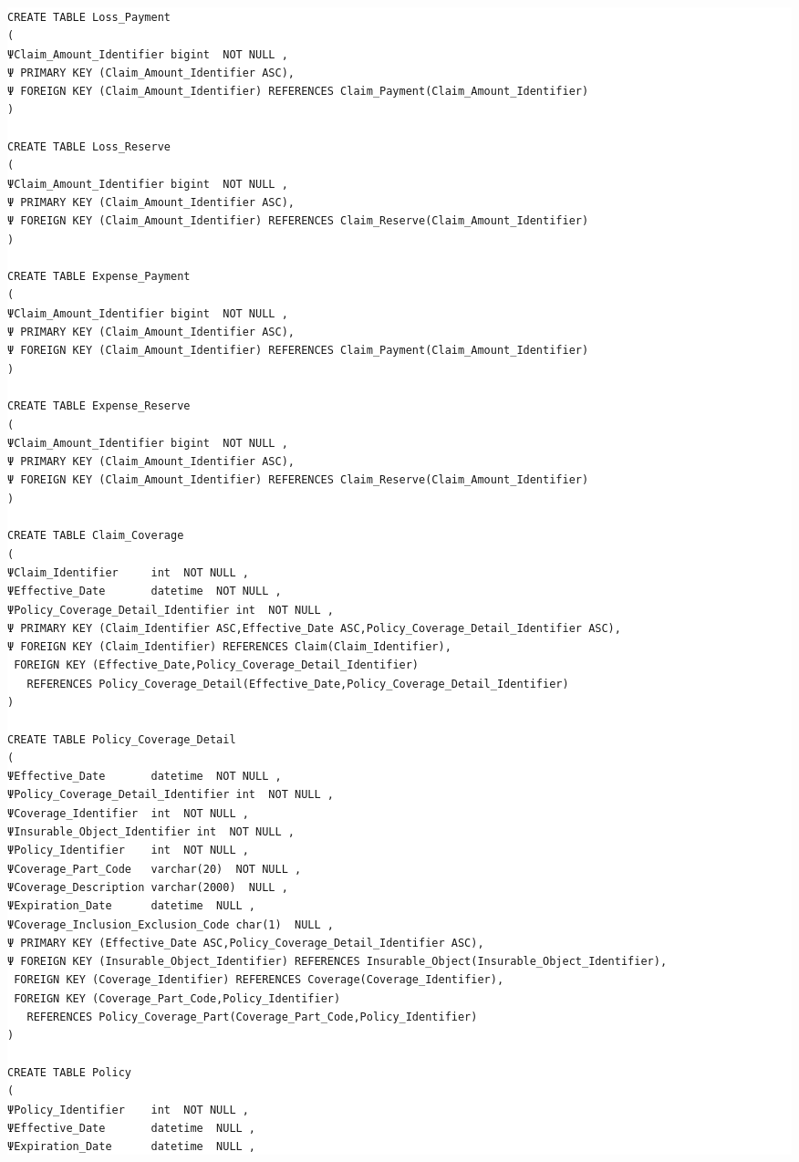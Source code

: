 ```
CREATE TABLE Loss_Payment
(
ΨClaim_Amount_Identifier bigint  NOT NULL ,
Ψ PRIMARY KEY (Claim_Amount_Identifier ASC),
Ψ FOREIGN KEY (Claim_Amount_Identifier) REFERENCES Claim_Payment(Claim_Amount_Identifier)
)

CREATE TABLE Loss_Reserve
(
ΨClaim_Amount_Identifier bigint  NOT NULL ,
Ψ PRIMARY KEY (Claim_Amount_Identifier ASC),
Ψ FOREIGN KEY (Claim_Amount_Identifier) REFERENCES Claim_Reserve(Claim_Amount_Identifier)
)

CREATE TABLE Expense_Payment
(
ΨClaim_Amount_Identifier bigint  NOT NULL ,
Ψ PRIMARY KEY (Claim_Amount_Identifier ASC),
Ψ FOREIGN KEY (Claim_Amount_Identifier) REFERENCES Claim_Payment(Claim_Amount_Identifier)
)

CREATE TABLE Expense_Reserve
(
ΨClaim_Amount_Identifier bigint  NOT NULL ,
Ψ PRIMARY KEY (Claim_Amount_Identifier ASC),
Ψ FOREIGN KEY (Claim_Amount_Identifier) REFERENCES Claim_Reserve(Claim_Amount_Identifier)
)

CREATE TABLE Claim_Coverage
(
ΨClaim_Identifier     int  NOT NULL ,
ΨEffective_Date       datetime  NOT NULL ,
ΨPolicy_Coverage_Detail_Identifier int  NOT NULL ,
Ψ PRIMARY KEY (Claim_Identifier ASC,Effective_Date ASC,Policy_Coverage_Detail_Identifier ASC),
Ψ FOREIGN KEY (Claim_Identifier) REFERENCES Claim(Claim_Identifier),
 FOREIGN KEY (Effective_Date,Policy_Coverage_Detail_Identifier)
   REFERENCES Policy_Coverage_Detail(Effective_Date,Policy_Coverage_Detail_Identifier)
)

CREATE TABLE Policy_Coverage_Detail
(
ΨEffective_Date       datetime  NOT NULL ,
ΨPolicy_Coverage_Detail_Identifier int  NOT NULL ,
ΨCoverage_Identifier  int  NOT NULL ,
ΨInsurable_Object_Identifier int  NOT NULL ,
ΨPolicy_Identifier    int  NOT NULL ,
ΨCoverage_Part_Code   varchar(20)  NOT NULL ,
ΨCoverage_Description varchar(2000)  NULL ,
ΨExpiration_Date      datetime  NULL ,
ΨCoverage_Inclusion_Exclusion_Code char(1)  NULL ,
Ψ PRIMARY KEY (Effective_Date ASC,Policy_Coverage_Detail_Identifier ASC),
Ψ FOREIGN KEY (Insurable_Object_Identifier) REFERENCES Insurable_Object(Insurable_Object_Identifier),
 FOREIGN KEY (Coverage_Identifier) REFERENCES Coverage(Coverage_Identifier),
 FOREIGN KEY (Coverage_Part_Code,Policy_Identifier)
   REFERENCES Policy_Coverage_Part(Coverage_Part_Code,Policy_Identifier)
)

CREATE TABLE Policy
(
ΨPolicy_Identifier    int  NOT NULL ,
ΨEffective_Date       datetime  NULL ,
ΨExpiration_Date      datetime  NULL ,
```